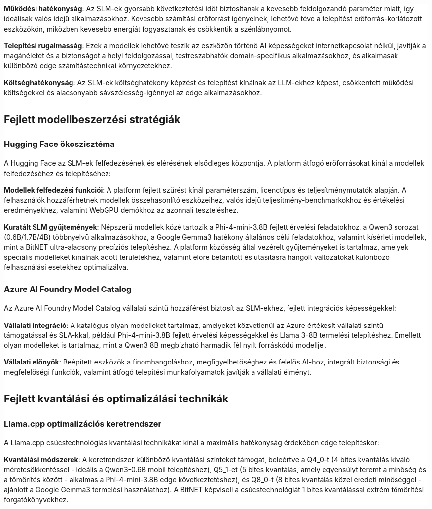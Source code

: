 **Működési hatékonyság**: Az SLM-ek gyorsabb következtetési időt biztosítanak a kevesebb feldolgozandó paraméter miatt, így ideálisak valós idejű alkalmazásokhoz. Kevesebb számítási erőforrást igényelnek, lehetővé téve a telepítést erőforrás-korlátozott eszközökön, miközben kevesebb energiát fogyasztanak és csökkentik a szénlábnyomot.

**Telepítési rugalmasság**: Ezek a modellek lehetővé teszik az eszközön történő AI képességeket internetkapcsolat nélkül, javítják a magánéletet és a biztonságot a helyi feldolgozással, testreszabhatók domain-specifikus alkalmazásokhoz, és alkalmasak különböző edge számítástechnikai környezetekhez.

**Költséghatékonyság**: Az SLM-ek költséghatékony képzést és telepítést kínálnak az LLM-ekhez képest, csökkentett működési költségekkel és alacsonyabb sávszélesség-igénnyel az edge alkalmazásokhoz.

## Fejlett modellbeszerzési stratégiák

### Hugging Face ökoszisztéma

A Hugging Face az SLM-ek felfedezésének és elérésének elsődleges központja. A platform átfogó erőforrásokat kínál a modellek felfedezéséhez és telepítéséhez:

**Modellek felfedezési funkciói**: A platform fejlett szűrést kínál paraméterszám, licenctípus és teljesítménymutatók alapján. A felhasználók hozzáférhetnek modellek összehasonlító eszközeihez, valós idejű teljesítmény-benchmarkokhoz és értékelési eredményekhez, valamint WebGPU demókhoz az azonnali teszteléshez.

**Kuratált SLM gyűjtemények**: Népszerű modellek közé tartozik a Phi-4-mini-3.8B fejlett érvelési feladatokhoz, a Qwen3 sorozat (0.6B/1.7B/4B) többnyelvű alkalmazásokhoz, a Google Gemma3 hatékony általános célú feladatokhoz, valamint kísérleti modellek, mint a BitNET ultra-alacsony precíziós telepítéshez. A platform közösség által vezérelt gyűjteményeket is tartalmaz, amelyek speciális modelleket kínálnak adott területekhez, valamint előre betanított és utasításra hangolt változatokat különböző felhasználási esetekhez optimalizálva.

### Azure AI Foundry Model Catalog

Az Azure AI Foundry Model Catalog vállalati szintű hozzáférést biztosít az SLM-ekhez, fejlett integrációs képességekkel:

**Vállalati integráció**: A katalógus olyan modelleket tartalmaz, amelyeket közvetlenül az Azure értékesít vállalati szintű támogatással és SLA-kkal, például Phi-4-mini-3.8B fejlett érvelési képességekkel és Llama 3-8B termelési telepítéshez. Emellett olyan modelleket is tartalmaz, mint a Qwen3 8B megbízható harmadik fél nyílt forráskódú modelljei.

**Vállalati előnyök**: Beépített eszközök a finomhangoláshoz, megfigyelhetőséghez és felelős AI-hoz, integrált biztonsági és megfelelőségi funkciók, valamint átfogó telepítési munkafolyamatok javítják a vállalati élményt.

## Fejlett kvantálási és optimalizálási technikák

### Llama.cpp optimalizációs keretrendszer

A Llama.cpp csúcstechnológiás kvantálási technikákat kínál a maximális hatékonyság érdekében edge telepítéskor:

**Kvantálási módszerek**: A keretrendszer különböző kvantálási szinteket támogat, beleértve a Q4_0-t (4 bites kvantálás kiváló méretcsökkentéssel - ideális a Qwen3-0.6B mobil telepítéshez), Q5_1-et (5 bites kvantálás, amely egyensúlyt teremt a minőség és a tömörítés között - alkalmas a Phi-4-mini-3.8B edge következtetéshez), és Q8_0-t (8 bites kvantálás közel eredeti minőséggel - ajánlott a Google Gemma3 termelési használathoz). A BitNET képviseli a csúcstechnológiát 1 bites kvantálással extrém tömörítési forgatókönyvekhez.
